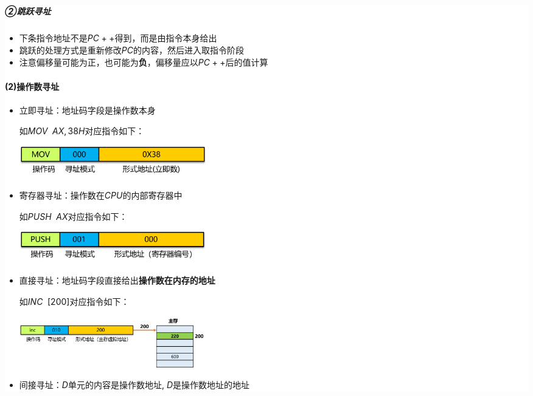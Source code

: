 ##### ②跳跃寻址

- 下条指令地址不是$PC++$得到，而是由指令本身给出
- 跳跃的处理方式是重新修改$PC$的内容，然后进入取指令阶段
- 注意偏移量可能为正，也可能为**负**，偏移量应以$PC++$后的值计算

#### (2)操作数寻址

- 立即寻址：地址码字段是操作数本身

  如$MOV\enspace AX,38H$对应指令如下：

  <img src="img/5-3-立即寻址.png" style="zoom:30%;" />

- 寄存器寻址：操作数在$CPU$的内部寄存器中

  如$PUSH\enspace AX$对应指令如下：

  <img src="img/5-4-寄存器寻址.png" style="zoom:30%;" />

- 直接寻址：地址码字段直接给出**操作数在内存的地址**

  如$INC\enspace [200]$对应指令如下：

  <img src="img/5-5-直接寻址.png" style="zoom:30%;" />

- 间接寻址：$D$单元的内容是操作数地址, $D$是操作数地址的地址

